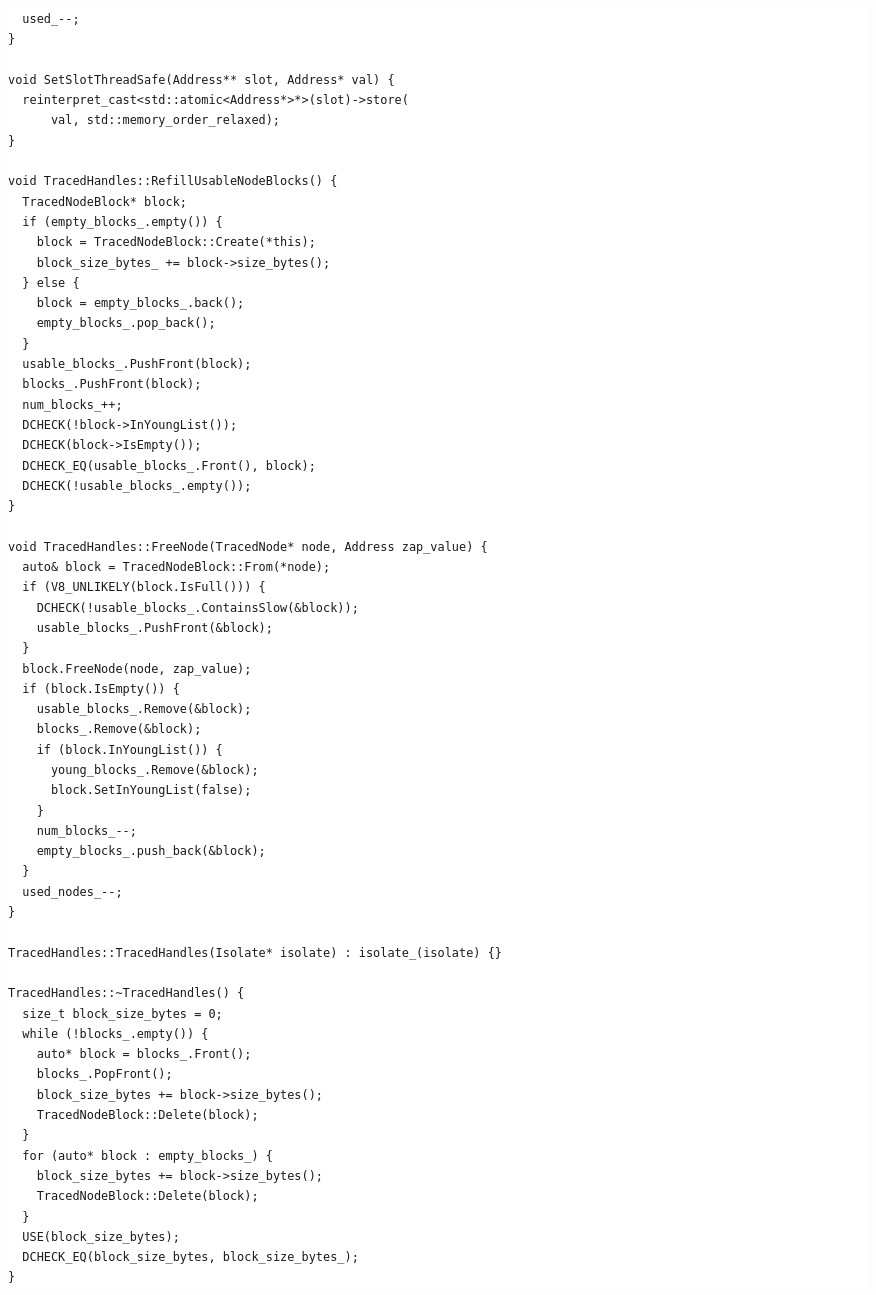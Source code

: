 ```
  used_--;
}

void SetSlotThreadSafe(Address** slot, Address* val) {
  reinterpret_cast<std::atomic<Address*>*>(slot)->store(
      val, std::memory_order_relaxed);
}

void TracedHandles::RefillUsableNodeBlocks() {
  TracedNodeBlock* block;
  if (empty_blocks_.empty()) {
    block = TracedNodeBlock::Create(*this);
    block_size_bytes_ += block->size_bytes();
  } else {
    block = empty_blocks_.back();
    empty_blocks_.pop_back();
  }
  usable_blocks_.PushFront(block);
  blocks_.PushFront(block);
  num_blocks_++;
  DCHECK(!block->InYoungList());
  DCHECK(block->IsEmpty());
  DCHECK_EQ(usable_blocks_.Front(), block);
  DCHECK(!usable_blocks_.empty());
}

void TracedHandles::FreeNode(TracedNode* node, Address zap_value) {
  auto& block = TracedNodeBlock::From(*node);
  if (V8_UNLIKELY(block.IsFull())) {
    DCHECK(!usable_blocks_.ContainsSlow(&block));
    usable_blocks_.PushFront(&block);
  }
  block.FreeNode(node, zap_value);
  if (block.IsEmpty()) {
    usable_blocks_.Remove(&block);
    blocks_.Remove(&block);
    if (block.InYoungList()) {
      young_blocks_.Remove(&block);
      block.SetInYoungList(false);
    }
    num_blocks_--;
    empty_blocks_.push_back(&block);
  }
  used_nodes_--;
}

TracedHandles::TracedHandles(Isolate* isolate) : isolate_(isolate) {}

TracedHandles::~TracedHandles() {
  size_t block_size_bytes = 0;
  while (!blocks_.empty()) {
    auto* block = blocks_.Front();
    blocks_.PopFront();
    block_size_bytes += block->size_bytes();
    TracedNodeBlock::Delete(block);
  }
  for (auto* block : empty_blocks_) {
    block_size_bytes += block->size_bytes();
    TracedNodeBlock::Delete(block);
  }
  USE(block_size_bytes);
  DCHECK_EQ(block_size_bytes, block_size_bytes_);
}
```
